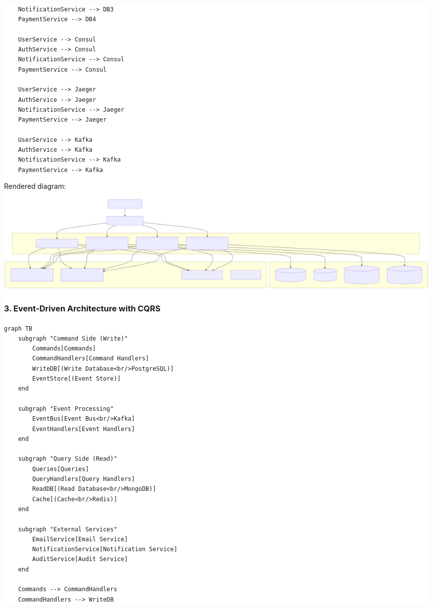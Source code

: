```mermaid
    NotificationService --> DB3
    PaymentService --> DB4

    UserService --> Consul
    AuthService --> Consul
    NotificationService --> Consul
    PaymentService --> Consul

    UserService --> Jaeger
    AuthService --> Jaeger
    NotificationService --> Jaeger
    PaymentService --> Jaeger

    UserService --> Kafka
    AuthService --> Kafka
    NotificationService --> Kafka
    PaymentService --> Kafka
```

Rendered diagram:

![Multi-Service Microservices Architecture](diagrams/svg/architecture_multi_service.svg)

### 3. Event-Driven Architecture with CQRS

```mermaid
graph TB
    subgraph "Command Side (Write)"
        Commands[Commands]
        CommandHandlers[Command Handlers]
        WriteDB[(Write Database<br/>PostgreSQL)]
        EventStore[(Event Store)]
    end

    subgraph "Event Processing"
        EventBus[Event Bus<br/>Kafka]
        EventHandlers[Event Handlers]
    end

    subgraph "Query Side (Read)"
        Queries[Queries]
        QueryHandlers[Query Handlers]
        ReadDB[(Read Database<br/>MongoDB)]
        Cache[(Cache<br/>Redis)]
    end

    subgraph "External Services"
        EmailService[Email Service]
        NotificationService[Notification Service]
        AuditService[Audit Service]
    end

    Commands --> CommandHandlers
    CommandHandlers --> WriteDB
```